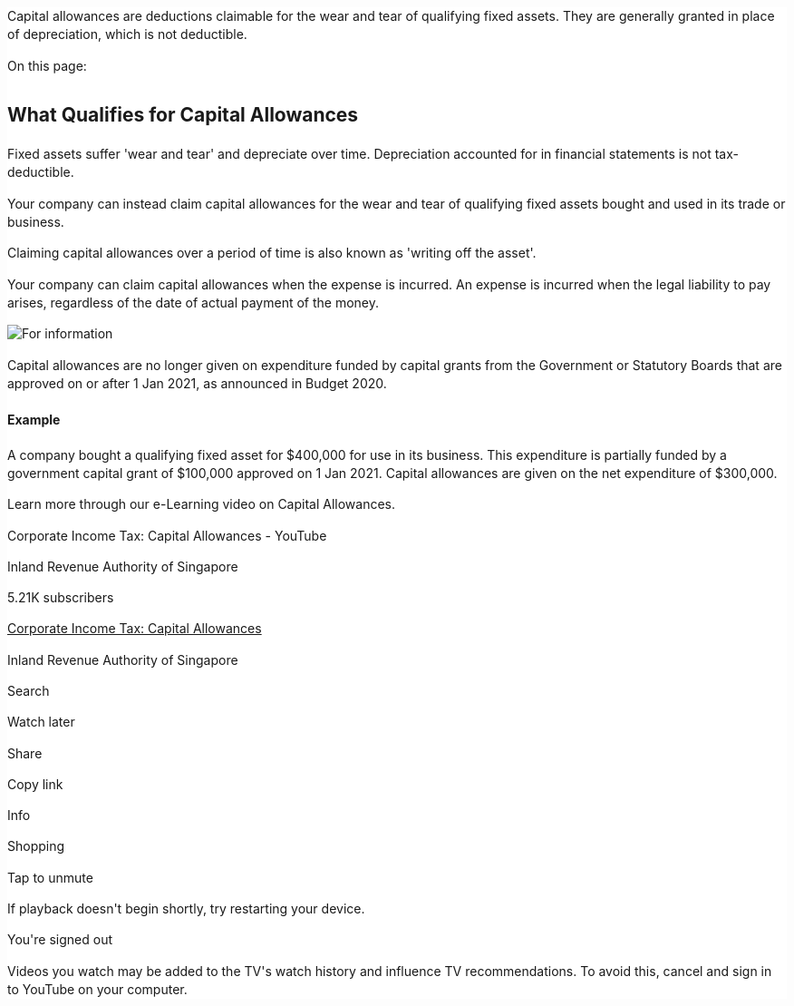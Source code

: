 Capital allowances are deductions claimable for the wear and tear of qualifying fixed assets. They are generally granted in place of depreciation, which is not deductible.

On this page:

## What Qualifies for Capital Allowances

Fixed assets suffer 'wear and tear' and depreciate over time. Depreciation accounted for in financial statements is not tax-deductible.

Your company can instead claim capital allowances for the wear and tear of qualifying fixed assets bought and used in its trade or business.

Claiming capital allowances over a period of time is also known as 'writing off the asset'.

Your company can claim capital allowances when the expense is incurred. An expense is incurred when the legal liability to pay arises, regardless of the date of actual payment of the money.

![For information](https://www.iras.gov.sg/media/images/default-source/uploadedimages/for-information.png?sfvrsn=d6c42d96_5)

Capital allowances are no longer given on expenditure funded by capital grants from the Government or Statutory Boards that are approved on or after 1 Jan 2021, as announced in Budget 2020.

#### Example

A company bought a qualifying fixed asset for $400,000 for use in its business. This expenditure is partially funded by a government capital grant of $100,000 approved on 1 Jan 2021. Capital allowances are given on the net expenditure of $300,000.

Learn more through our e-Learning video on Capital Allowances.

Corporate Income Tax: Capital Allowances - YouTube

Inland Revenue Authority of Singapore

5.21K subscribers

[Corporate Income Tax: Capital Allowances](https://www.youtube.com/watch?v=K_frjPJAMk8)

Inland Revenue Authority of Singapore

Search

Watch later

Share

Copy link

Info

Shopping

Tap to unmute

If playback doesn't begin shortly, try restarting your device.

You're signed out

Videos you watch may be added to the TV's watch history and influence TV recommendations. To avoid this, cancel and sign in to YouTube on your computer.
